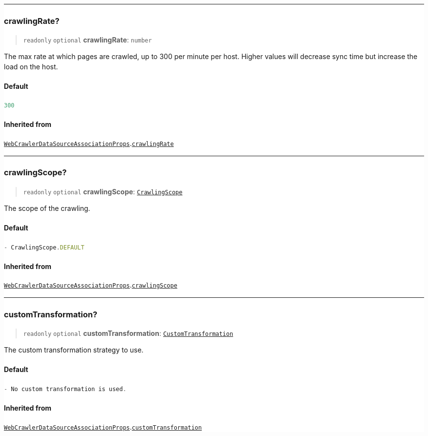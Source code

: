 ***

### crawlingRate?

> `readonly` `optional` **crawlingRate**: `number`

The max rate at which pages are crawled, up to 300 per minute per host.
Higher values will decrease sync time but increase the load on the host.

#### Default

```ts
300
```

#### Inherited from

[`WebCrawlerDataSourceAssociationProps`](WebCrawlerDataSourceAssociationProps.md).[`crawlingRate`](WebCrawlerDataSourceAssociationProps.md#crawlingrate)

***

### crawlingScope?

> `readonly` `optional` **crawlingScope**: [`CrawlingScope`](../enumerations/CrawlingScope.md)

The scope of the crawling.

#### Default

```ts
- CrawlingScope.DEFAULT
```

#### Inherited from

[`WebCrawlerDataSourceAssociationProps`](WebCrawlerDataSourceAssociationProps.md).[`crawlingScope`](WebCrawlerDataSourceAssociationProps.md#crawlingscope)

***

### customTransformation?

> `readonly` `optional` **customTransformation**: [`CustomTransformation`](../classes/CustomTransformation.md)

The custom transformation strategy to use.

#### Default

```ts
- No custom transformation is used.
```

#### Inherited from

[`WebCrawlerDataSourceAssociationProps`](WebCrawlerDataSourceAssociationProps.md).[`customTransformation`](WebCrawlerDataSourceAssociationProps.md#customtransformation)
